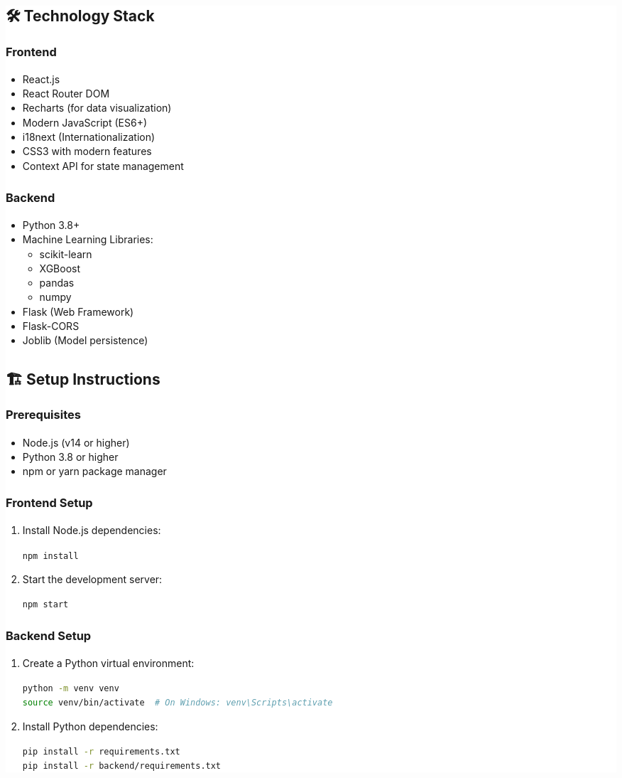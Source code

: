 ## 🛠️ Technology Stack

### Frontend
- React.js
- React Router DOM
- Recharts (for data visualization)
- Modern JavaScript (ES6+)
- i18next (Internationalization)
- CSS3 with modern features
- Context API for state management

### Backend
- Python 3.8+
- Machine Learning Libraries:
  - scikit-learn
  - XGBoost
  - pandas
  - numpy
- Flask (Web Framework)
- Flask-CORS
- Joblib (Model persistence)

## 🏗️ Setup Instructions

### Prerequisites
- Node.js (v14 or higher)
- Python 3.8 or higher
- npm or yarn package manager

### Frontend Setup
1. Install Node.js dependencies:
   ```bash
   npm install
   ```

2. Start the development server:
   ```bash
   npm start
   ```

### Backend Setup
1. Create a Python virtual environment:
   ```bash
   python -m venv venv
   source venv/bin/activate  # On Windows: venv\Scripts\activate
   ```

2. Install Python dependencies:
   ```bash
   pip install -r requirements.txt
   pip install -r backend/requirements.txt
   ```
